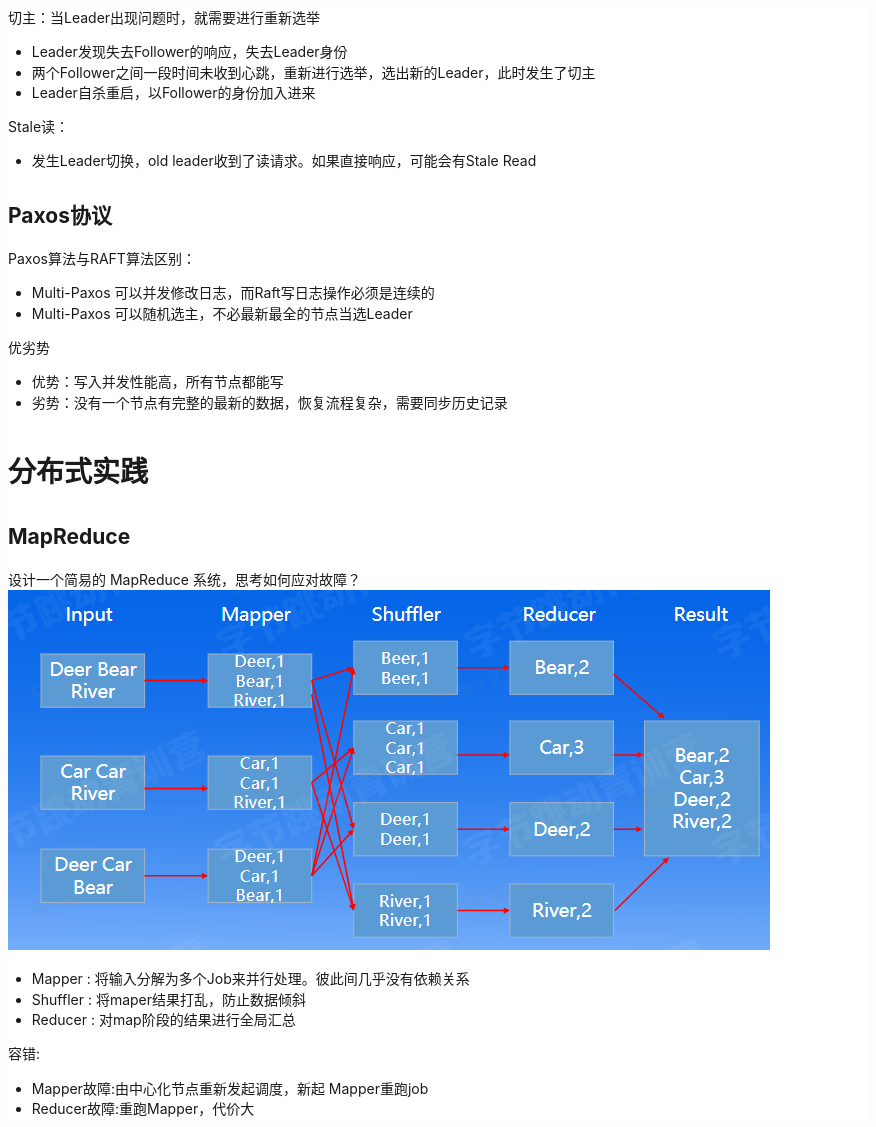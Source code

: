 切主：当Leader出现问题时，就需要进行重新选举
- Leader发现失去Follower的响应，失去Leader身份
- 两个Follower之间一段时间未收到心跳，重新进行选举，选出新的Leader，此时发生了切主
- Leader自杀重启，以Follower的身份加入进来

Stale读：
- 发生Leader切换，old leader收到了读请求。如果直接响应，可能会有Stale Read

## Paxos协议

Paxos算法与RAFT算法区别：
- Multi-Paxos 可以并发修改日志，而Raft写日志操作必须是连续的
- Multi-Paxos 可以随机选主，不必最新最全的节点当选Leader

优劣势
- 优势：写入并发性能高，所有节点都能写
- 劣势：没有一个节点有完整的最新的数据，恢复流程复杂，需要同步历史记录

# 分布式实践

## MapReduce

设计一个简易的 MapReduce 系统，思考如何应对故障？
![MapReduce](../assets/MapReduce.png)

- Mapper : 将输入分解为多个Job来并行处理。彼此间几乎没有依赖关系
- Shuffler : 将maper结果打乱，防止数据倾斜
- Reducer : 对map阶段的结果进行全局汇总

容错:
- Mapper故障:由中心化节点重新发起调度，新起
Mapper重跑job
- Reducer故障:重跑Mapper，代价大
